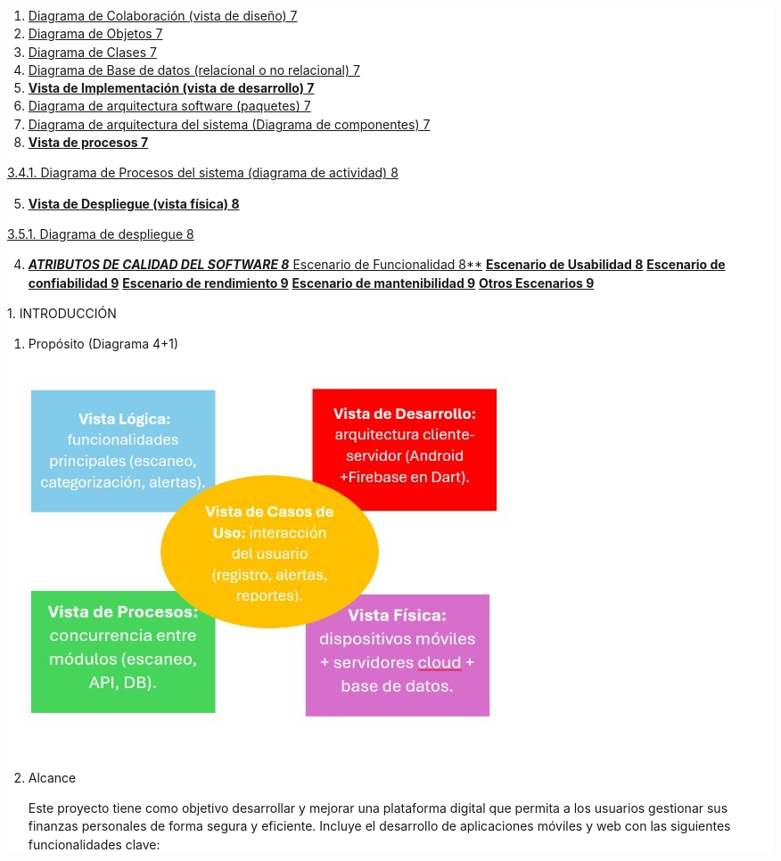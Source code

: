 1. [Diagrama de Colaboración (vista de diseño)  7](#_page14_x85.05_y630.48)
1. [Diagrama de Objetos  7](#_page14_x85.05_y668.78)
1. [Diagrama de Clases  7](#_page15_x85.05_y70.85)
1. [Diagrama de Base de datos (relacional o no relacional)  7](#_page15_x85.05_y304.72)
3. [**Vista de Implementación (vista de desarrollo)  7**](#_page15_x85.05_y593.43) 
1. [Diagrama de arquitectura software (paquetes)  7](#_page15_x85.05_y616.56)
1. [Diagrama de arquitectura del sistema (Diagrama de componentes)  7](#_page18_x85.05_y70.85)
4. [**Vista de procesos  7**](#_page18_x85.05_y423.57) 

[3.4.1. Diagrama de Procesos del sistema (diagrama de actividad)  8](#_page19_x85.05_y70.85)

5. [**Vista de Despliegue (vista física)  8**](#_page19_x85.05_y671.22) 

[3.5.1. Diagrama de despliegue  8](#_page19_x85.05_y694.34)

4. [***ATRIBUTOS DE CALIDAD DEL SOFTWARE  8*** ](#_page20_x85.05_y476.24)[Escenario de Funcionalidad  8**](#_page20_x85.05_y615.76) [**Escenario de Usabilidad  8**](#_page21_x85.05_y184.43) [**Escenario de confiabilidad  9**](#_page21_x85.05_y421.45) [**Escenario de rendimiento  9**](#_page21_x85.05_y615.48) [**Escenario de mantenibilidad  9**](#_page22_x85.05_y93.34) [**Otros Escenarios  9**](#_page22_x85.05_y287.38) 

<a name="_page3_x85.05_y70.85"></a>1.  INTRODUCCIÓN 

1. Propósito<a name="_page3_x85.05_y115.31"></a> (Diagrama 4+1) 

![](media/Aspose.Words.9732627f-75e5-4eb0-91f9-7d09900d5fd1.002.jpeg)

2. Alcance<a name="_page3_x85.05_y470.50"></a> 

   Este proyecto tiene como objetivo desarrollar y mejorar una plataforma digital que permita a los usuarios gestionar sus finanzas personales de forma segura y eficiente. Incluye el desarrollo de aplicaciones móviles y web con las siguientes funcionalidades clave: 
